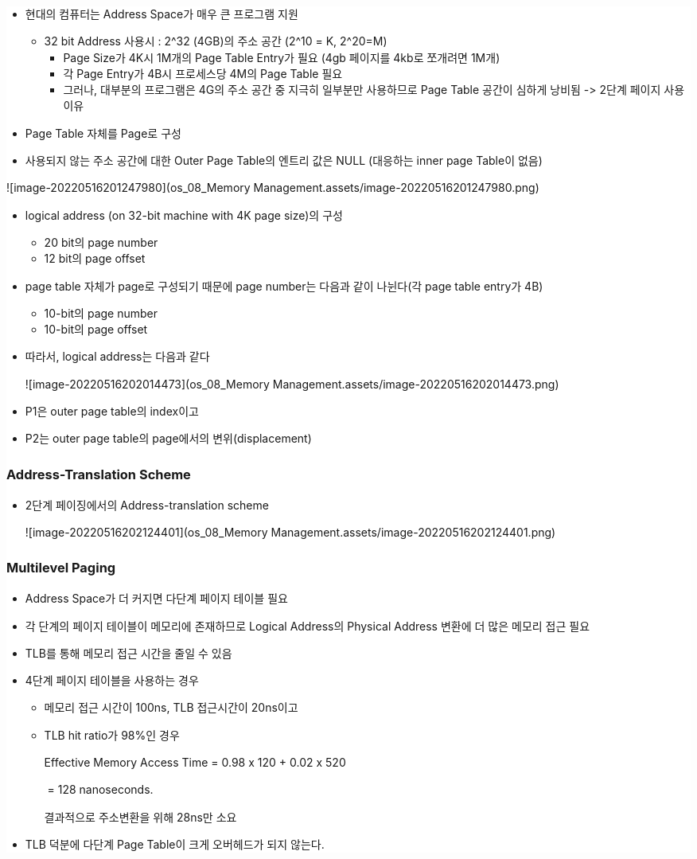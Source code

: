 - 현대의 컴퓨터는 Address Space가 매우 큰 프로그램 지원
  - 32 bit Address 사용시 : 2^32 (4GB)의 주소 공간 (2^10 = K, 2^20=M)
    - Page Size가 4K시 1M개의 Page Table Entry가 필요 (4gb 페이지를 4kb로 쪼개려면 1M개)
    - 각 Page Entry가 4B시 프로세스당 4M의 Page Table 필요
    - 그러나, 대부분의 프로그램은 4G의 주소 공간 중 지극히 일부분만 사용하므로 Page Table 공간이 심하게 낭비됨 -> 2단계 페이지 사용 이유


- Page Table 자체를 Page로 구성
- 사용되지 않는 주소 공간에 대한 Outer Page Table의 엔트리 값은 NULL (대응하는 inner page Table이 없음)

![image-20220516201247980](os_08_Memory Management.assets/image-20220516201247980.png)

- logical address (on 32-bit machine with 4K page size)의 구성
  - 20 bit의 page number
  - 12 bit의 page offset 

- page table 자체가 page로 구성되기 때문에 page number는 다음과 같이 나뉜다(각 page table entry가 4B)

  - 10-bit의 page number
  - 10-bit의 page offset

- 따라서, logical address는 다음과 같다

  ![image-20220516202014473](os_08_Memory Management.assets/image-20220516202014473.png)

- P1은 outer page table의 index이고

- P2는 outer page table의 page에서의 변위(displacement)



### Address-Translation Scheme

- 2단계 페이징에서의 Address-translation scheme

  ![image-20220516202124401](os_08_Memory Management.assets/image-20220516202124401.png)



### Multilevel Paging

- Address Space가 더 커지면 다단계 페이지 테이블 필요

- 각 단계의 페이지 테이블이 메모리에 존재하므로 Logical Address의 Physical Address 변환에 더 많은 메모리 접근 필요

- TLB를 통해 메모리 접근 시간을 줄일 수 있음

- 4단계 페이지 테이블을 사용하는 경우

  - 메모리 접근 시간이 100ns, TLB 접근시간이 20ns이고 

  - TLB hit ratio가 98%인 경우

    Effective Memory Access Time = 0.98 x 120 + 0.02 x 520 

    ​														= 128 nanoseconds. 

    결과적으로 주소변환을 위해 28ns만 소요

- TLB 덕분에 다단계 Page Table이 크게 오버헤드가 되지 않는다.
